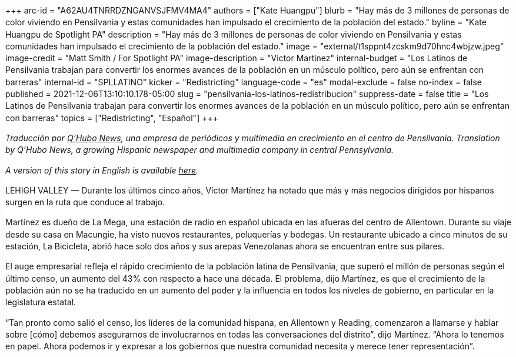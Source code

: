 +++
arc-id = "A62AU4TNRRDZNGANVSJFMV4MA4"
authors = ["Kate Huangpu"]
blurb = "Hay más de 3 millones de personas de color viviendo en Pensilvania y estas comunidades han impulsado el crecimiento de la población del estado."
byline = "Kate Huangpu de Spotlight PA"
description = "Hay más de 3 millones de personas de color viviendo en Pensilvania y estas comunidades han impulsado el crecimiento de la población del estado."
image = "external/t1sppnt4zcskm9d70hnc4wbjzw.jpeg"
image-credit = "Matt Smith / For Spotlight PA"
image-description = "Victor Martinez"
internal-budget = "Los Latinos de Pensilvania trabajan para convertir los enormes avances de la población en un músculo político, pero aún se enfrentan con barreras"
internal-id = "SPLLATINO"
kicker = "Redistricting"
language-code = "es"
modal-exclude = false
no-index = false
published = 2021-12-06T13:10:10.178-05:00
slug = "pensilvania-los-latinos-redistribucion"
suppress-date = false
title = "Los Latinos de Pensilvania trabajan para convertir los enormes avances de la población en un músculo político, pero aún se enfrentan con barreras"
topics = ["Redistricting", "Español"]
+++

<i>Traducción por </i><a href="https://www.qhubonews.com/"><i>Q’Hubo News</i></a><i>, una empresa de periódicos y multimedia en crecimiento en el centro de Pensilvania. Translation by Q’Hubo News, a growing Hispanic newspaper and multimedia company in central Pennsylvania.</i>

<i>A version of this story in English is available </i><a href="https://www.spotlightpa.org/news/2021/11/pa-redistricting-latino-representation-political-power/"><i>here</i></a><i>.</i>

LEHIGH VALLEY — Durante los últimos cinco años, Víctor Martínez ha notado que más y más negocios dirigidos por hispanos surgen en la ruta que conduce al trabajo.

Martínez es dueño de La Mega, una estación de radio en español ubicada en las afueras del centro de Allentown. Durante su viaje desde su casa en Macungie, ha visto nuevos restaurantes, peluquerías y bodegas. Un restaurante ubicado a cinco minutos de su estación, La Bicicleta, abrió hace solo dos años y sus arepas Venezolanas ahora se encuentran entre sus pilares.

El auge empresarial refleja el rápido crecimiento de la población latina de Pensilvania, que superó el millón de personas según el último censo, un aumento del 43% con respecto a hace una década. El problema, dijo Martínez, es que el crecimiento de la población aún no se ha traducido en un aumento del poder y la influencia en todos los niveles de gobierno, en particular en la legislatura estatal.

<script src="https://www.spotlightpa.org/embed.js" async></script><div data-spl-embed-version="1" data-spl-src="https://www.spotlightpa.org/embeds/newsletter/?cta=Suscr%C3%ADbete%20al%20bolet%C3%ADn%20de%20Spotlight%20PA%20para%20recibir%20noticias%20y%20periodismo%20de%20investigaci%C3%B3n%20sobre%20Pensilvania.&eyebrow=BOLETINES&button=SUSCR%C3%8DBETE"></div>

“Tan pronto como salió el censo, los líderes de la comunidad hispana, en Allentown y Reading, comenzaron a llamarse y hablar sobre [cómo] debemos asegurarnos de involucrarnos en todas las conversaciones del distrito”, dijo Martínez. “Ahora lo tenemos en papel. Ahora podemos ir y expresar a los gobiernos que nuestra comunidad necesita y merece tener representación”.

